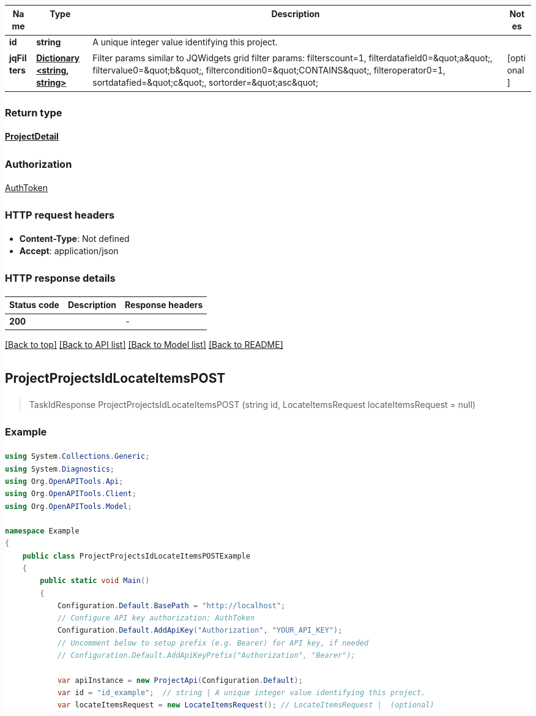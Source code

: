Name | Type | Description  | Notes
------------- | ------------- | ------------- | -------------
 **id** | **string**| A unique integer value identifying this project. | 
 **jqFilters** | [**Dictionary&lt;string, string&gt;**](string.md)| Filter params similar to JQWidgets grid filter params:                             filterscount&#x3D;1,                             filterdatafield0&#x3D;\&quot;a\&quot;,                             filtervalue0&#x3D;\&quot;b\&quot;,                             filtercondition0&#x3D;\&quot;CONTAINS\&quot;,                             filteroperator0&#x3D;1,                             sortdatafied&#x3D;\&quot;c\&quot;,                            sortorder&#x3D;\&quot;asc\&quot;                             | [optional] 

### Return type

[**ProjectDetail**](ProjectDetail.md)

### Authorization

[AuthToken](../README.md#AuthToken)

### HTTP request headers

- **Content-Type**: Not defined
- **Accept**: application/json


### HTTP response details
| Status code | Description | Response headers |
|-------------|-------------|------------------|
| **200** |  |  -  |

[[Back to top]](#)
[[Back to API list]](../README.md#documentation-for-api-endpoints)
[[Back to Model list]](../README.md#documentation-for-models)
[[Back to README]](../README.md)


## ProjectProjectsIdLocateItemsPOST

> TaskIdResponse ProjectProjectsIdLocateItemsPOST (string id, LocateItemsRequest locateItemsRequest = null)



### Example

```csharp
using System.Collections.Generic;
using System.Diagnostics;
using Org.OpenAPITools.Api;
using Org.OpenAPITools.Client;
using Org.OpenAPITools.Model;

namespace Example
{
    public class ProjectProjectsIdLocateItemsPOSTExample
    {
        public static void Main()
        {
            Configuration.Default.BasePath = "http://localhost";
            // Configure API key authorization: AuthToken
            Configuration.Default.AddApiKey("Authorization", "YOUR_API_KEY");
            // Uncomment below to setup prefix (e.g. Bearer) for API key, if needed
            // Configuration.Default.AddApiKeyPrefix("Authorization", "Bearer");

            var apiInstance = new ProjectApi(Configuration.Default);
            var id = "id_example";  // string | A unique integer value identifying this project.
            var locateItemsRequest = new LocateItemsRequest(); // LocateItemsRequest |  (optional) 
```